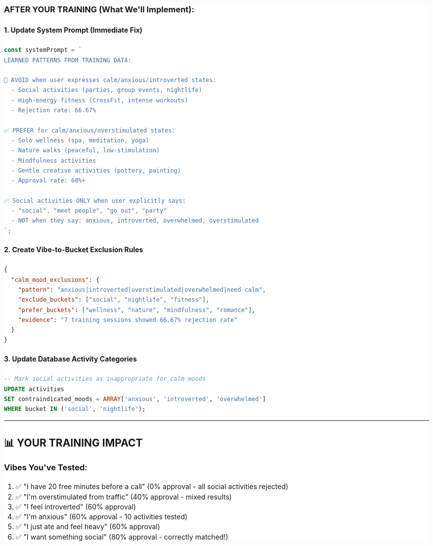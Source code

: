 ### AFTER YOUR TRAINING (What We'll Implement):

#### 1. Update System Prompt (Immediate Fix)
```typescript
const systemPrompt = `
LEARNED PATTERNS FROM TRAINING DATA:

🚫 AVOID when user expresses calm/anxious/introverted states:
  - Social activities (parties, group events, nightlife)
  - High-energy fitness (CrossFit, intense workouts)
  - Rejection rate: 66.67%

✅ PREFER for calm/anxious/overstimulated states:
  - Solo wellness (spa, meditation, yoga)
  - Nature walks (peaceful, low-stimulation)
  - Mindfulness activities
  - Gentle creative activities (pottery, painting)
  - Approval rate: 60%+

✅ Social activities ONLY when user explicitly says:
  - "social", "meet people", "go out", "party"
  - NOT when they say: anxious, introverted, overwhelmed, overstimulated
`;
```

#### 2. Create Vibe-to-Bucket Exclusion Rules
```json
{
  "calm_mood_exclusions": {
    "pattern": "anxious|introverted|overstimulated|overwhelmed|need calm",
    "exclude_buckets": ["social", "nightlife", "fitness"],
    "prefer_buckets": ["wellness", "nature", "mindfulness", "romance"],
    "evidence": "7 training sessions showed 66.67% rejection rate"
  }
}
```

#### 3. Update Database Activity Categories
```sql
-- Mark social activities as inappropriate for calm moods
UPDATE activities 
SET contraindicated_moods = ARRAY['anxious', 'introverted', 'overwhelmed']
WHERE bucket IN ('social', 'nightlife');
```

---

## 📊 YOUR TRAINING IMPACT

### Vibes You've Tested:
1. ✅ "I have 20 free minutes before a call" (0% approval - all social activities rejected)
2. ✅ "I'm overstimulated from traffic" (40% approval - mixed results)
3. ✅ "I feel introverted" (60% approval)
4. ✅ "I'm anxious" (60% approval - 10 activities tested)
5. ✅ "I just ate and feel heavy" (60% approval)
6. ✅ "I want something social" (80% approval - correctly matched!)
